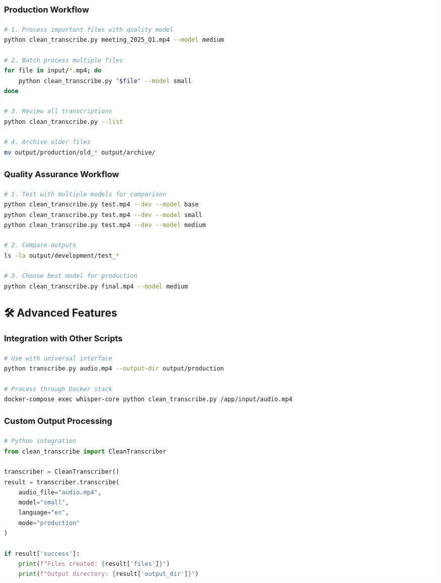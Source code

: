 ### Production Workflow
```bash
# 1. Process important files with quality model
python clean_transcribe.py meeting_2025_Q1.mp4 --model medium

# 2. Batch process multiple files
for file in input/*.mp4; do
    python clean_transcribe.py "$file" --model small
done

# 3. Review all transcriptions
python clean_transcribe.py --list

# 4. Archive older files
mv output/production/old_* output/archive/
```

### Quality Assurance Workflow
```bash
# 1. Test with multiple models for comparison
python clean_transcribe.py test.mp4 --dev --model base
python clean_transcribe.py test.mp4 --dev --model small  
python clean_transcribe.py test.mp4 --dev --model medium

# 2. Compare outputs
ls -la output/development/test_*

# 3. Choose best model for production
python clean_transcribe.py final.mp4 --model medium
```

## 🛠️ Advanced Features

### Integration with Other Scripts
```bash
# Use with universal interface
python transcribe.py audio.mp4 --output-dir output/production

# Process through Docker stack
docker-compose exec whisper-core python clean_transcribe.py /app/input/audio.mp4
```

### Custom Output Processing
```python
# Python integration
from clean_transcribe import CleanTranscriber

transcriber = CleanTranscriber()
result = transcriber.transcribe(
    audio_file="audio.mp4",
    model="small",
    language="en",
    mode="production"
)

if result['success']:
    print(f"Files created: {result['files']}")
    print(f"Output directory: {result['output_dir']}")
```
